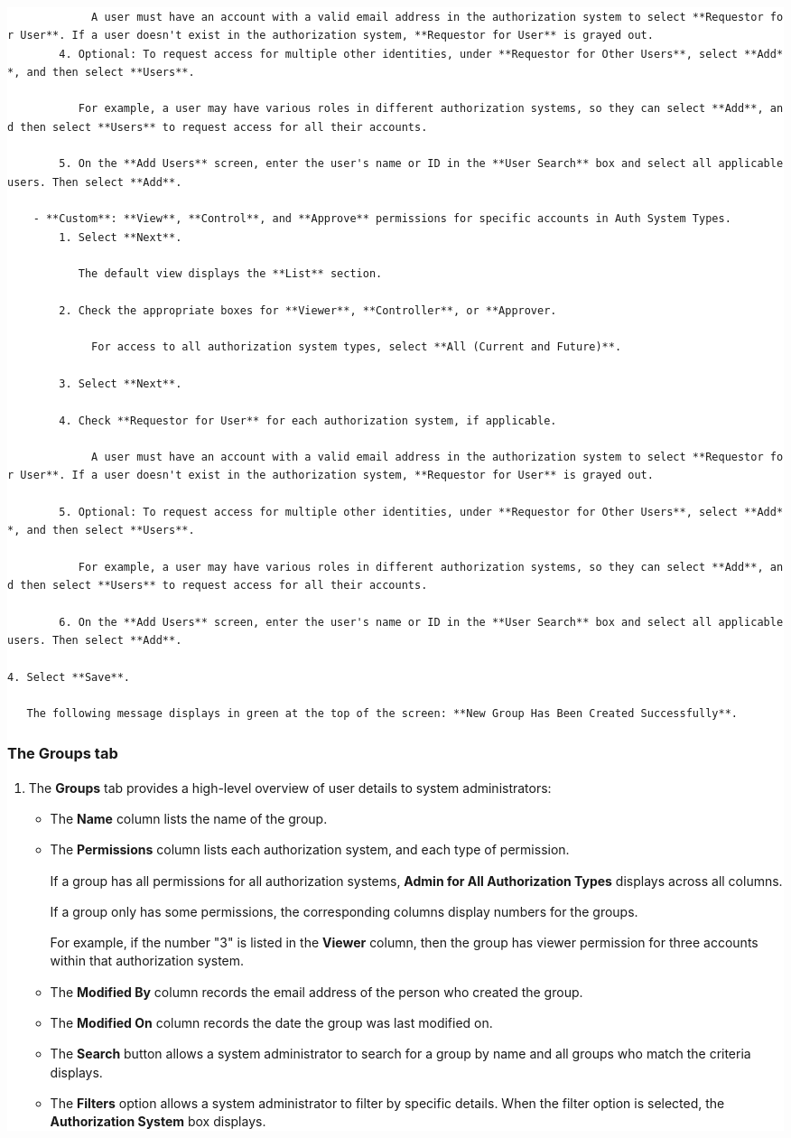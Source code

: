                 A user must have an account with a valid email address in the authorization system to select **Requestor for User**. If a user doesn't exist in the authorization system, **Requestor for User** is grayed out.
            4. Optional: To request access for multiple other identities, under **Requestor for Other Users**, select **Add**, and then select **Users**.

               For example, a user may have various roles in different authorization systems, so they can select **Add**, and then select **Users** to request access for all their accounts. 

            5. On the **Add Users** screen, enter the user's name or ID in the **User Search** box and select all applicable users. Then select **Add**.
       
        - **Custom**: **View**, **Control**, and **Approve** permissions for specific accounts in Auth System Types.
            1. Select **Next**.   

               The default view displays the **List** section.

            2. Check the appropriate boxes for **Viewer**, **Controller**, or **Approver.    

                 For access to all authorization system types, select **All (Current and Future)**.

            3. Select **Next**.

            4. Check **Requestor for User** for each authorization system, if applicable.    

                 A user must have an account with a valid email address in the authorization system to select **Requestor for User**. If a user doesn't exist in the authorization system, **Requestor for User** is grayed out.

            5. Optional: To request access for multiple other identities, under **Requestor for Other Users**, select **Add**, and then select **Users**.    

               For example, a user may have various roles in different authorization systems, so they can select **Add**, and then select **Users** to request access for all their accounts. 

            6. On the **Add Users** screen, enter the user's name or ID in the **User Search** box and select all applicable users. Then select **Add**.

    4. Select **Save**. 
    
       The following message displays in green at the top of the screen: **New Group Has Been Created Successfully**. 

### The Groups tab

1. The **Groups** tab provides a high-level overview of user details to system administrators:
    
    - The **Name** column lists the name of the group.
    - The **Permissions** column lists each authorization system, and each type of permission.    

       If a group has all permissions for all authorization systems, **Admin for All Authorization Types** displays across all columns.

       If a group only has some permissions, the corresponding columns display numbers for the groups.

        For example, if the number "3" is listed in the **Viewer** column, then the group has viewer permission for three accounts within that authorization system.
    - The **Modified By** column records the email address of the person who created the group.
    - The **Modified On** column records the date the group was last modified on.
    - The **Search** button allows a system administrator to search for a group by name and all groups who match the criteria displays.
    - The **Filters** option allows a system administrator to filter by specific details. When the filter option is selected, the **Authorization System** box displays.
